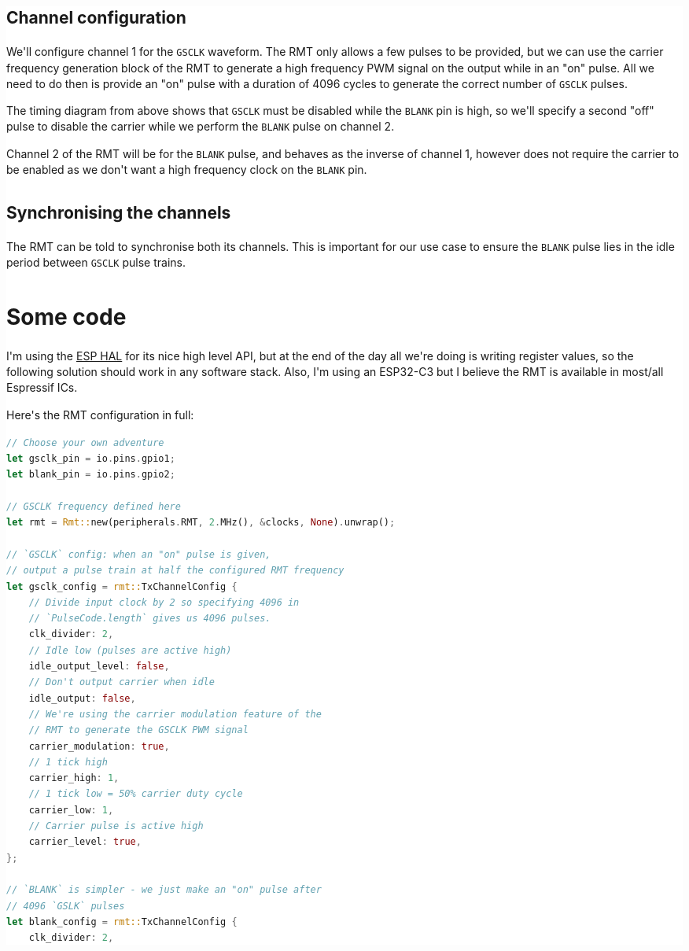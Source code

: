 ## Channel configuration

We'll configure channel 1 for the `GSCLK` waveform. The RMT only allows a few pulses to be provided,
but we can use the carrier frequency generation block of the RMT to generate a high frequency PWM
signal on the output while in an "on" pulse. All we need to do then is provide an "on" pulse with a
duration of 4096 cycles to generate the correct number of `GSCLK` pulses.

The timing diagram from above shows that `GSCLK` must be disabled while the `BLANK` pin is high, so
we'll specify a second "off" pulse to disable the carrier while we perform the `BLANK` pulse on
channel 2.

Channel 2 of the RMT will be for the `BLANK` pulse, and behaves as the inverse of channel 1, however
does not require the carrier to be enabled as we don't want a high frequency clock on the `BLANK`
pin.

## Synchronising the channels

The RMT can be told to synchronise both its channels. This is important for our use case to ensure
the `BLANK` pulse lies in the idle period between `GSCLK` pulse trains.

# Some code

I'm using the [ESP HAL](https://docs.esp-rs.org/esp-hal/esp-hal/0.18.0/esp32c3/esp_hal/) for its
nice high level API, but at the end of the day all we're doing is writing register values, so the
following solution should work in any software stack. Also, I'm using an ESP32-C3 but I believe the
RMT is available in most/all Espressif ICs.

Here's the RMT configuration in full:

```rust
// Choose your own adventure
let gsclk_pin = io.pins.gpio1;
let blank_pin = io.pins.gpio2;

// GSCLK frequency defined here
let rmt = Rmt::new(peripherals.RMT, 2.MHz(), &clocks, None).unwrap();

// `GSCLK` config: when an "on" pulse is given,
// output a pulse train at half the configured RMT frequency
let gsclk_config = rmt::TxChannelConfig {
    // Divide input clock by 2 so specifying 4096 in
    // `PulseCode.length` gives us 4096 pulses.
    clk_divider: 2,
    // Idle low (pulses are active high)
    idle_output_level: false,
    // Don't output carrier when idle
    idle_output: false,
    // We're using the carrier modulation feature of the
    // RMT to generate the GSCLK PWM signal
    carrier_modulation: true,
    // 1 tick high
    carrier_high: 1,
    // 1 tick low = 50% carrier duty cycle
    carrier_low: 1,
    // Carrier pulse is active high
    carrier_level: true,
};

// `BLANK` is simpler - we just make an "on" pulse after
// 4096 `GSLK` pulses
let blank_config = rmt::TxChannelConfig {
    clk_divider: 2,
```